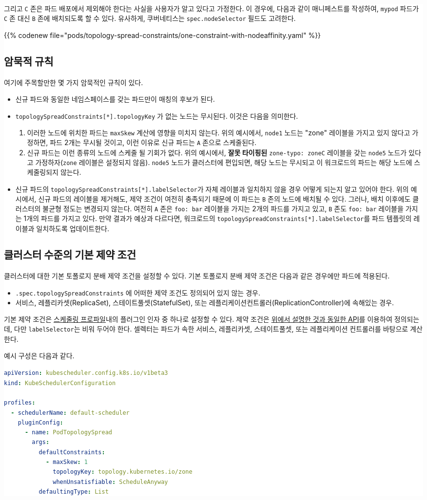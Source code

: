 그리고 `C` 존은 파드 배포에서 제외해야 한다는 사실을 사용자가 알고 있다고 가정한다. 
이 경우에, 다음과 같이 매니페스트를 작성하여, `mypod` 파드가 `C` 존 대신 `B` 존에 배치되도록 할 수 있다. 
유사하게, 쿠버네티스는 `spec.nodeSelector` 필드도 고려한다.

{{% codenew file="pods/topology-spread-constraints/one-constraint-with-nodeaffinity.yaml" %}}

## 암묵적 규칙

여기에 주목할만한 몇 가지 암묵적인 규칙이 있다.

- 신규 파드와 동일한 네임스페이스를 갖는 파드만이 매칭의 후보가 된다.

- `topologySpreadConstraints[*].topologyKey` 가 없는 노드는 무시된다. 
  이것은 다음을 의미한다.

  1. 이러한 노드에 위치한 파드는 `maxSkew` 계산에 영향을 미치지 않는다. 
     위의 예시에서, `node1` 노드는 "zone" 레이블을 가지고 있지 않다고 가정하면, 
     파드 2개는 무시될 것이고, 이런 이유로 신규 파드는 `A` 존으로 스케줄된다.
  2. 신규 파드는 이런 종류의 노드에 스케줄 될 기회가 없다. 
     위의 예시에서, **잘못 타이핑된** `zone-typo: zoneC` 레이블을 갖는 `node5` 노드가 있다고 가정하자(`zone` 레이블은 설정되지 않음). 
     `node5` 노드가 클러스터에 편입되면, 해당 노드는 무시되고 
     이 워크로드의 파드는 해당 노드에 스케줄링되지 않는다.

- 신규 파드의 `topologySpreadConstraints[*].labelSelector`가 자체 레이블과 일치하지 않을 경우 어떻게 되는지 알고 있어야 한다. 
  위의 예시에서, 신규 파드의 레이블을 제거해도, 
  제약 조건이 여전히 충족되기 때문에 이 파드는 `B` 존의 노드에 배치될 수 있다. 
  그러나, 배치 이후에도 클러스터의 불균형 정도는 변경되지 않는다. 
  여전히 `A` 존은 `foo: bar` 레이블을 가지는 2개의 파드를 가지고 있고, 
  `B` 존도 `foo: bar` 레이블을 가지는 1개의 파드를 가지고 있다. 
  만약 결과가 예상과 다르다면, 
  워크로드의 `topologySpreadConstraints[*].labelSelector`를 파드 템플릿의 레이블과 일치하도록 업데이트한다.

## 클러스터 수준의 기본 제약 조건

클러스터에 대한 기본 토폴로지 분배 제약 조건을 설정할 수 있다. 
기본 토폴로지 분배 제약 조건은 다음과 같은 경우에만 파드에 적용된다.

- `.spec.topologySpreadConstraints` 에 어떠한 제약 조건도 정의되어 있지 않는 경우.
- 서비스, 레플리카셋(ReplicaSet), 스테이트풀셋(StatefulSet), 또는 레플리케이션컨트롤러(ReplicationController)에 속해있는 경우.

기본 제약 조건은 
[스케줄링 프로파일](/ko/docs/reference/scheduling/config/#프로파일)내의 플러그인 인자 중 하나로 설정할 수 있다. 
제약 조건은 [위에서 설명한 것과 동일한 API](#topologyspreadconstraints-필드)를 이용하여 정의되는데,
다만 `labelSelector`는 비워 두어야 한다. 
셀렉터는 파드가 속한 서비스, 레플리카셋, 스테이트풀셋, 또는 레플리케이션 컨트롤러를 바탕으로 계산한다.

예시 구성은 다음과 같다.

```yaml
apiVersion: kubescheduler.config.k8s.io/v1beta3
kind: KubeSchedulerConfiguration

profiles:
  - schedulerName: default-scheduler
    pluginConfig:
      - name: PodTopologySpread
        args:
          defaultConstraints:
            - maxSkew: 1
              topologyKey: topology.kubernetes.io/zone
              whenUnsatisfiable: ScheduleAnyway
          defaultingType: List
```
